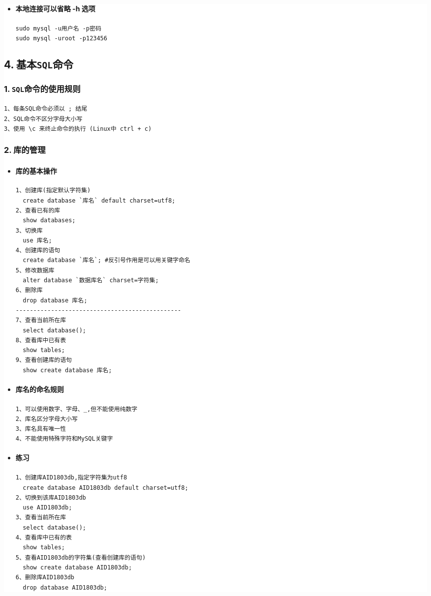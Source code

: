 + #### 本地连接可以省略 -h 选项

  ```
  sudo mysql -u用户名 -p密码
  sudo mysql -uroot -p123456
  ```

## 4. 基本`SQL`命令

### 1. `SQL`命令的使用规则

```
1、每条SQL命令必须以 ; 结尾
2、SQL命令不区分字母大小写
3、使用 \c 来终止命令的执行 (Linux中 ctrl + c)
```

### 2. 库的管理

+ #### 库的基本操作

  ```
  1、创建库(指定默认字符集)
  	create database `库名` default charset=utf8;
  2、查看已有的库
  	show databases;
  3、切换库
  	use 库名;
  4、创建库的语句
  	create database `库名`; #反引号作用是可以用关键字命名
  5、修改数据库
  	alter database `数据库名` charset=字符集; 
  6、删除库
  	drop database 库名;
  -----------------------------------------------
  7、查看当前所在库
  	select database();
  8、查看库中已有表
  	show tables;
  9、查看创建库的语句
  	show create database 库名;
  ```

+ #### 库名的命名规则

  ```
  1、可以使用数字、字母、_,但不能使用纯数字
  2、库名区分字母大小写
  3、库名具有唯一性
  4、不能使用特殊字符和MySQL关键字
  ```

+ #### 练习

  ```
  1、创建库AID1803db,指定字符集为utf8
  	create database AID1803db default charset=utf8;
  2、切换到该库AID1803db
  	use AID1803db;
  3、查看当前所在库
  	select database();
  4、查看库中已有的表
  	show tables;
  5、查看AID1803db的字符集(查看创建库的语句)
  	show create database AID1803db;
  6、删除库AID1803db
  	drop database AID1803db;
  ```
